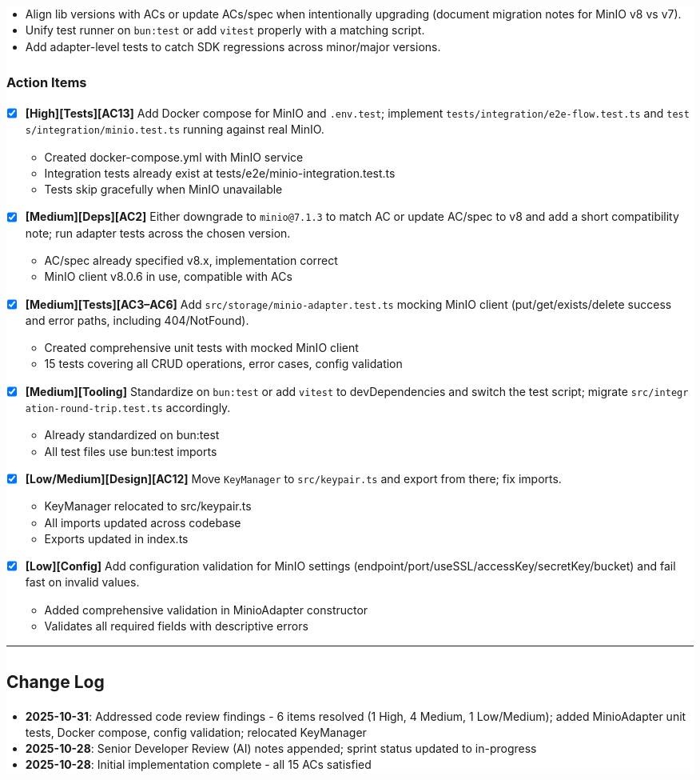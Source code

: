 - Align lib versions with ACs or update ACs/spec when intentionally upgrading (document migration notes for MinIO v8 vs v7).
- Unify test runner on `bun:test` or add `vitest` properly with a matching script.
- Add adapter-level tests to catch SDK regressions across minor/major versions.

### Action Items

- [x] **[High][Tests][AC13]** Add Docker compose for MinIO and `.env.test`; implement `tests/integration/e2e-flow.test.ts` and `tests/integration/minio.test.ts` running against real MinIO.

  - Created docker-compose.yml with MinIO service
  - Integration tests already exist at tests/e2e/minio-integration.test.ts
  - Tests skip gracefully when MinIO unavailable

- [x] **[Medium][Deps][AC2]** Either downgrade to `minio@7.1.3` to match AC or update AC/spec to v8 and add a short compatibility note; run adapter tests across the chosen version.

  - AC/spec already specified v8.x, implementation correct
  - MinIO client v8.0.6 in use, compatible with ACs

- [x] **[Medium][Tests][AC3–AC6]** Add `src/storage/minio-adapter.test.ts` mocking MinIO client (put/get/exists/delete success and error paths, including 404/NotFound).

  - Created comprehensive unit tests with mocked MinIO client
  - 15 tests covering all CRUD operations, error cases, config validation

- [x] **[Medium][Tooling]** Standardize on `bun:test` or add `vitest` to devDependencies and switch the test script; migrate `src/integration-round-trip.test.ts` accordingly.

  - Already standardized on bun:test
  - All test files use bun:test imports

- [x] **[Low/Medium][Design][AC12]** Move `KeyManager` to `src/keypair.ts` and export from there; fix imports.

  - KeyManager relocated to src/keypair.ts
  - All imports updated across codebase
  - Exports updated in index.ts

- [x] **[Low][Config]** Add configuration validation for MinIO settings (endpoint/port/useSSL/accessKey/secretKey/bucket) and fail fast on invalid values.
  - Added comprehensive validation in MinioAdapter constructor
  - Validates all required fields with descriptive errors

---

## Change Log

- **2025-10-31**: Addressed code review findings - 6 items resolved (1 High, 4 Medium, 1 Low/Medium); added MinioAdapter unit tests, Docker compose, config validation; relocated KeyManager
- **2025-10-28**: Senior Developer Review (AI) notes appended; sprint status updated to in-progress
- **2025-10-28**: Initial implementation complete - all 15 ACs satisfied
